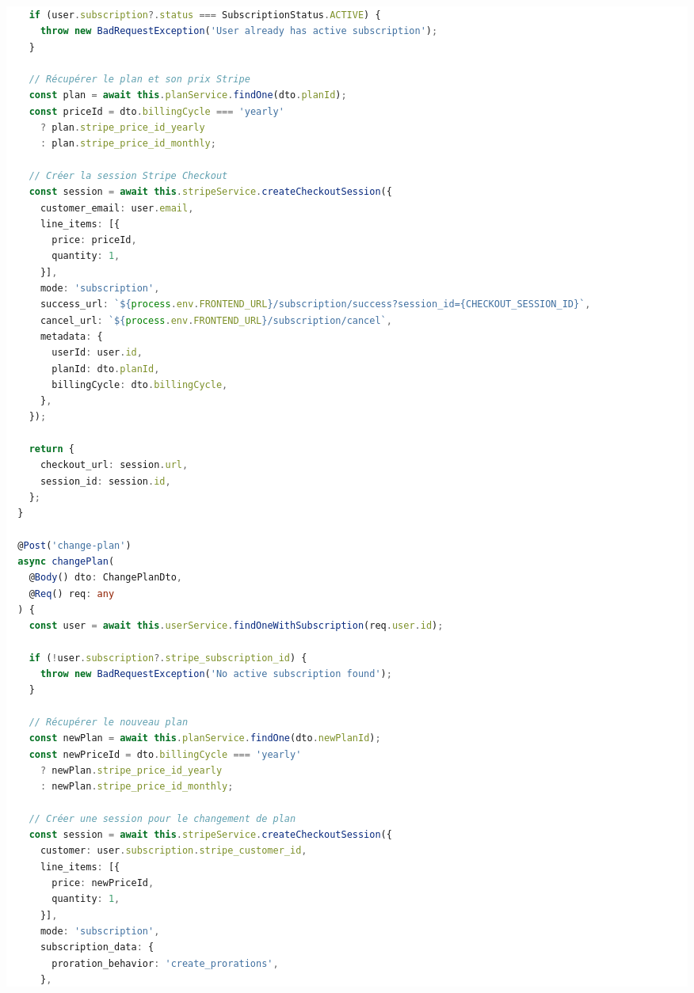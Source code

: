 ```typescript
    if (user.subscription?.status === SubscriptionStatus.ACTIVE) {
      throw new BadRequestException('User already has active subscription');
    }

    // Récupérer le plan et son prix Stripe
    const plan = await this.planService.findOne(dto.planId);
    const priceId = dto.billingCycle === 'yearly' 
      ? plan.stripe_price_id_yearly 
      : plan.stripe_price_id_monthly;

    // Créer la session Stripe Checkout
    const session = await this.stripeService.createCheckoutSession({
      customer_email: user.email,
      line_items: [{
        price: priceId,
        quantity: 1,
      }],
      mode: 'subscription',
      success_url: `${process.env.FRONTEND_URL}/subscription/success?session_id={CHECKOUT_SESSION_ID}`,
      cancel_url: `${process.env.FRONTEND_URL}/subscription/cancel`,
      metadata: {
        userId: user.id,
        planId: dto.planId,
        billingCycle: dto.billingCycle,
      },
    });

    return {
      checkout_url: session.url,
      session_id: session.id,
    };
  }

  @Post('change-plan')
  async changePlan(
    @Body() dto: ChangePlanDto,
    @Req() req: any
  ) {
    const user = await this.userService.findOneWithSubscription(req.user.id);
    
    if (!user.subscription?.stripe_subscription_id) {
      throw new BadRequestException('No active subscription found');
    }

    // Récupérer le nouveau plan
    const newPlan = await this.planService.findOne(dto.newPlanId);
    const newPriceId = dto.billingCycle === 'yearly'
      ? newPlan.stripe_price_id_yearly
      : newPlan.stripe_price_id_monthly;

    // Créer une session pour le changement de plan
    const session = await this.stripeService.createCheckoutSession({
      customer: user.subscription.stripe_customer_id,
      line_items: [{
        price: newPriceId,
        quantity: 1,
      }],
      mode: 'subscription',
      subscription_data: {
        proration_behavior: 'create_prorations',
      },
```